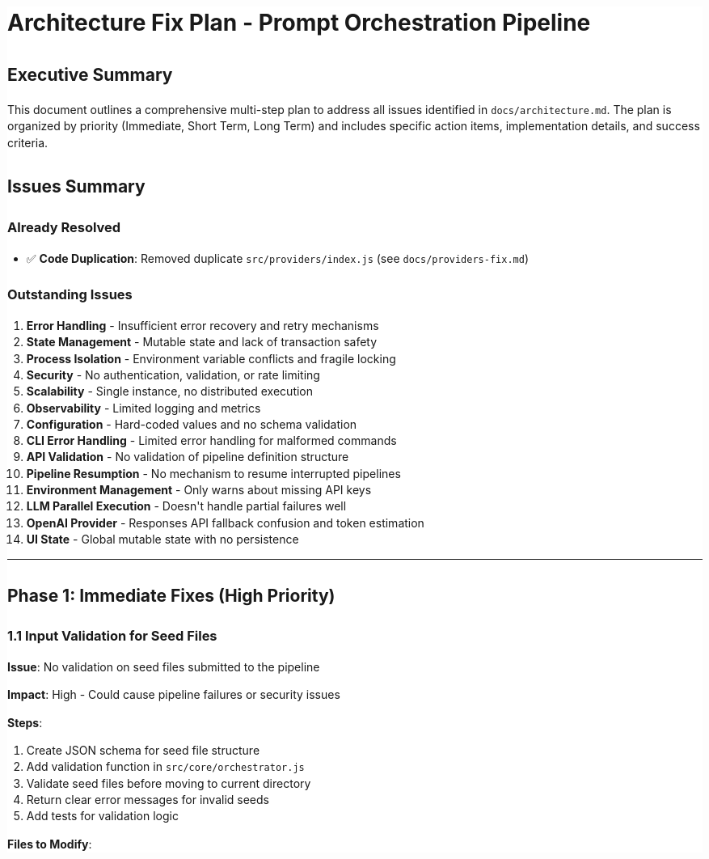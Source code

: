 # Architecture Fix Plan - Prompt Orchestration Pipeline

## Executive Summary

This document outlines a comprehensive multi-step plan to address all issues identified in `docs/architecture.md`. The plan is organized by priority (Immediate, Short Term, Long Term) and includes specific action items, implementation details, and success criteria.

## Issues Summary

### Already Resolved

- ✅ **Code Duplication**: Removed duplicate `src/providers/index.js` (see `docs/providers-fix.md`)

### Outstanding Issues

1. **Error Handling** - Insufficient error recovery and retry mechanisms
2. **State Management** - Mutable state and lack of transaction safety
3. **Process Isolation** - Environment variable conflicts and fragile locking
4. **Security** - No authentication, validation, or rate limiting
5. **Scalability** - Single instance, no distributed execution
6. **Observability** - Limited logging and metrics
7. **Configuration** - Hard-coded values and no schema validation
8. **CLI Error Handling** - Limited error handling for malformed commands
9. **API Validation** - No validation of pipeline definition structure
10. **Pipeline Resumption** - No mechanism to resume interrupted pipelines
11. **Environment Management** - Only warns about missing API keys
12. **LLM Parallel Execution** - Doesn't handle partial failures well
13. **OpenAI Provider** - Responses API fallback confusion and token estimation
14. **UI State** - Global mutable state with no persistence

---

## Phase 1: Immediate Fixes (High Priority)

### 1.1 Input Validation for Seed Files

**Issue**: No validation on seed files submitted to the pipeline

**Impact**: High - Could cause pipeline failures or security issues

**Steps**:

1. Create JSON schema for seed file structure
2. Add validation function in `src/core/orchestrator.js`
3. Validate seed files before moving to current directory
4. Return clear error messages for invalid seeds
5. Add tests for validation logic

**Files to Modify**:
